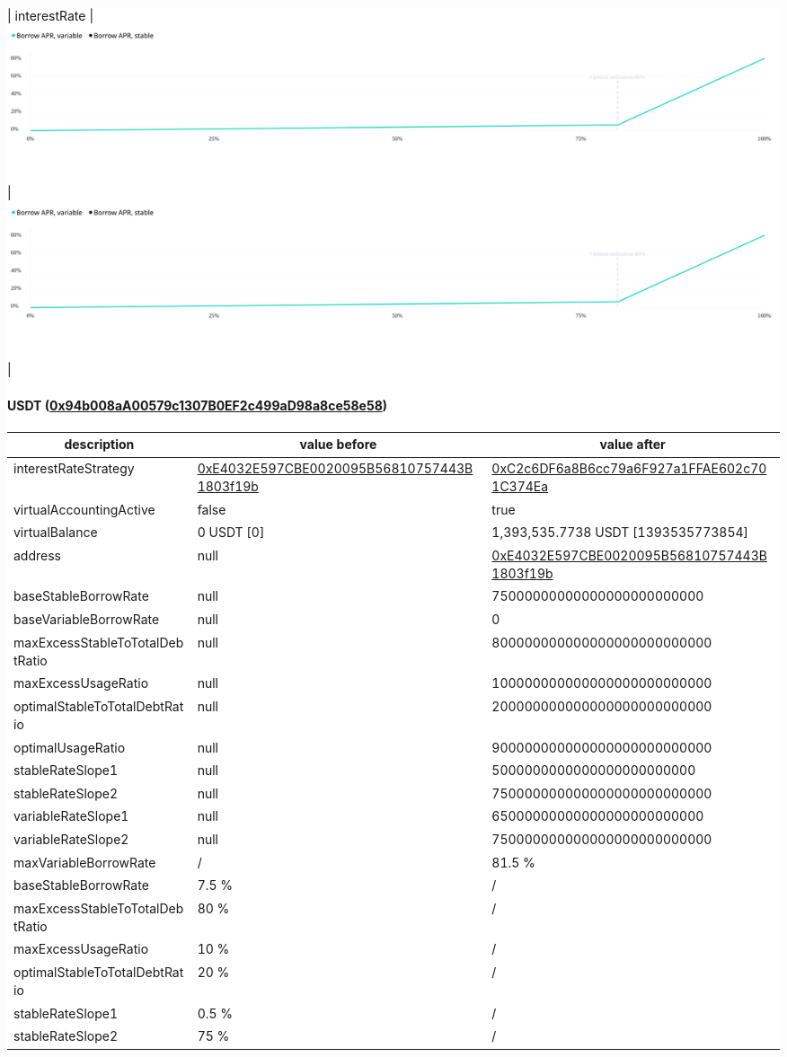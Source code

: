 | interestRate | ![before](/.assets/7ec8ebb1b38e1848953a2e20aeaba7e095ca7d49.svg) | ![after](/.assets/0306558ca945fa6bf094ed4dc3c695b090af4273.svg) |

#### USDT ([0x94b008aA00579c1307B0EF2c499aD98a8ce58e58](https://optimistic.etherscan.io/address/0x94b008aA00579c1307B0EF2c499aD98a8ce58e58))

| description | value before | value after |
| --- | --- | --- |
| interestRateStrategy | [0xE4032E597CBE0020095B56810757443B1803f19b](https://optimistic.etherscan.io/address/0xE4032E597CBE0020095B56810757443B1803f19b) | [0xC2c6DF6a8B6cc79a6F927a1FFAE602c701C374Ea](https://optimistic.etherscan.io/address/0xC2c6DF6a8B6cc79a6F927a1FFAE602c701C374Ea) |
| virtualAccountingActive | false | true |
| virtualBalance | 0 USDT [0] | 1,393,535.7738 USDT [1393535773854] |
| address | null | [0xE4032E597CBE0020095B56810757443B1803f19b](https://optimistic.etherscan.io/address/0xE4032E597CBE0020095B56810757443B1803f19b) |
| baseStableBorrowRate | null | 75000000000000000000000000 |
| baseVariableBorrowRate | null | 0 |
| maxExcessStableToTotalDebtRatio | null | 800000000000000000000000000 |
| maxExcessUsageRatio | null | 100000000000000000000000000 |
| optimalStableToTotalDebtRatio | null | 200000000000000000000000000 |
| optimalUsageRatio | null | 900000000000000000000000000 |
| stableRateSlope1 | null | 5000000000000000000000000 |
| stableRateSlope2 | null | 750000000000000000000000000 |
| variableRateSlope1 | null | 65000000000000000000000000 |
| variableRateSlope2 | null | 750000000000000000000000000 |
| maxVariableBorrowRate | / | 81.5 % |
| baseStableBorrowRate | 7.5 % | / |
| maxExcessStableToTotalDebtRatio | 80 % | / |
| maxExcessUsageRatio | 10 % | / |
| optimalStableToTotalDebtRatio | 20 % | / |
| stableRateSlope1 | 0.5 % | / |
| stableRateSlope2 | 75 % | / |